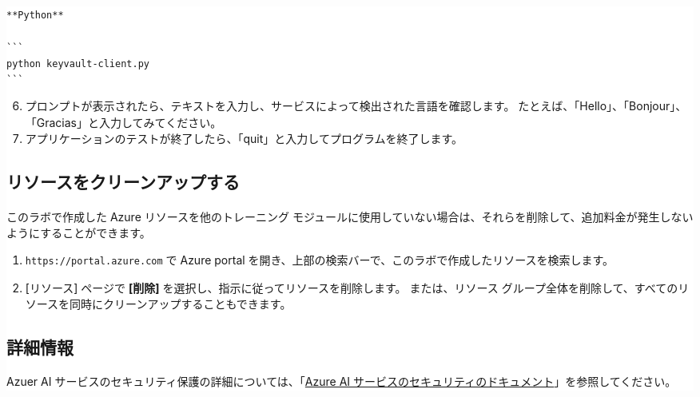     **Python**

    ```
    python keyvault-client.py
    ```

6. プロンプトが表示されたら、テキストを入力し、サービスによって検出された言語を確認します。 たとえば、「Hello」、「Bonjour」、「Gracias」と入力してみてください。
7. アプリケーションのテストが終了したら、「quit」と入力してプログラムを終了します。

## リソースをクリーンアップする

このラボで作成した Azure リソースを他のトレーニング モジュールに使用していない場合は、それらを削除して、追加料金が発生しないようにすることができます。

1. `https://portal.azure.com` で Azure portal を開き、上部の検索バーで、このラボで作成したリソースを検索します。

2. [リソース] ページで **[削除]** を選択し、指示に従ってリソースを削除します。 または、リソース グループ全体を削除して、すべてのリソースを同時にクリーンアップすることもできます。

## 詳細情報

Azuer AI サービスのセキュリティ保護の詳細については、「[Azure AI サービスのセキュリティのドキュメント](https://docs.microsoft.com/azure/ai-services/security-features)」を参照してください。

